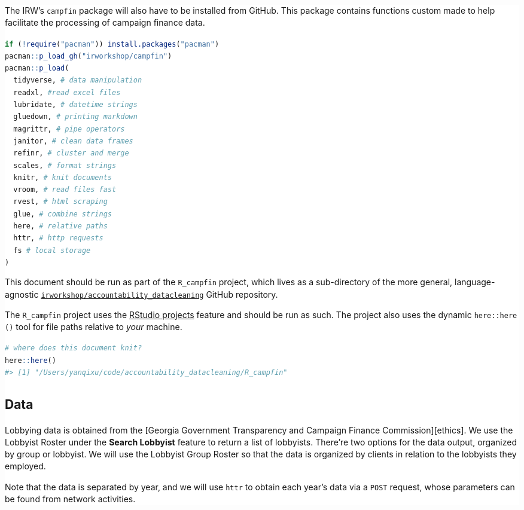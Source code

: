 The IRW’s `campfin` package will also have to be installed from GitHub.
This package contains functions custom made to help facilitate the
processing of campaign finance data.

``` r
if (!require("pacman")) install.packages("pacman")
pacman::p_load_gh("irworkshop/campfin")
pacman::p_load(
  tidyverse, # data manipulation
  readxl, #read excel files
  lubridate, # datetime strings
  gluedown, # printing markdown
  magrittr, # pipe operators
  janitor, # clean data frames
  refinr, # cluster and merge
  scales, # format strings
  knitr, # knit documents
  vroom, # read files fast
  rvest, # html scraping
  glue, # combine strings
  here, # relative paths
  httr, # http requests
  fs # local storage 
)
```

This document should be run as part of the `R_campfin` project, which
lives as a sub-directory of the more general, language-agnostic
[`irworkshop/accountability_datacleaning`](https://github.com/irworkshop/accountability_datacleaning)
GitHub repository.

The `R_campfin` project uses the [RStudio
projects](https://support.rstudio.com/hc/en-us/articles/200526207-Using-Projects)
feature and should be run as such. The project also uses the dynamic
`here::here()` tool for file paths relative to *your* machine.

``` r
# where does this document knit?
here::here()
#> [1] "/Users/yanqixu/code/accountability_datacleaning/R_campfin"
```

## Data

Lobbying data is obtained from the \[Georgia Government Transparency and
Campaign Finance Commission\]\[ethics\]. We use the Lobbyist Roster
under the **Search Lobbyist** feature to return a list of lobbyists.
There’re two options for the data output, organized by group or
lobbyist. We will use the Lobbyist Group Roster so that the data is
organized by clients in relation to the lobbyists they employed.

Note that the data is separated by year, and we will use `httr` to
obtain each year’s data via a `POST` request, whose parameters can be
found from network activities.
